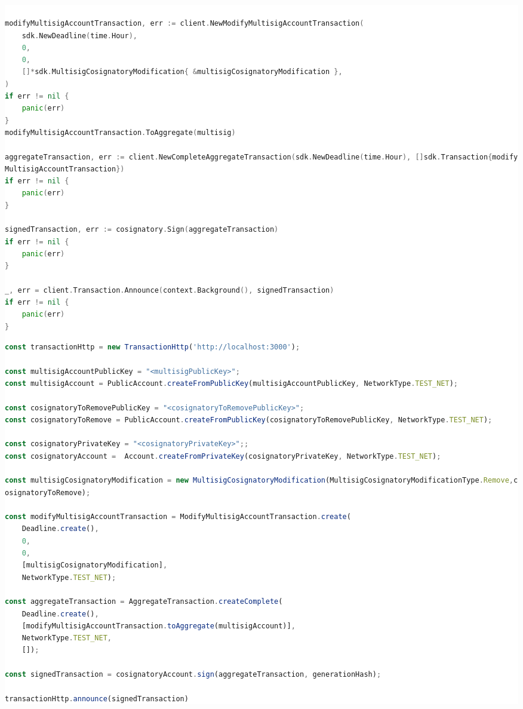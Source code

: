 ```go

modifyMultisigAccountTransaction, err := client.NewModifyMultisigAccountTransaction(
    sdk.NewDeadline(time.Hour),
    0,
    0,
    []*sdk.MultisigCosignatoryModification{ &multisigCosignatoryModification },
)
if err != nil {
    panic(err)
}
modifyMultisigAccountTransaction.ToAggregate(multisig)

aggregateTransaction, err := client.NewCompleteAggregateTransaction(sdk.NewDeadline(time.Hour), []sdk.Transaction{modifyMultisigAccountTransaction})
if err != nil {
    panic(err)
}

signedTransaction, err := cosignatory.Sign(aggregateTransaction)
if err != nil {
    panic(err)
}

_, err = client.Transaction.Announce(context.Background(), signedTransaction)
if err != nil {
    panic(err)
}
```


```js
const transactionHttp = new TransactionHttp('http://localhost:3000');

const multisigAccountPublicKey = "<multisigPublicKey>";
const multisigAccount = PublicAccount.createFromPublicKey(multisigAccountPublicKey, NetworkType.TEST_NET);

const cosignatoryToRemovePublicKey = "<cosignatoryToRemovePublicKey>";
const cosignatoryToRemove = PublicAccount.createFromPublicKey(cosignatoryToRemovePublicKey, NetworkType.TEST_NET);

const cosignatoryPrivateKey = "<cosignatoryPrivateKey>";;
const cosignatoryAccount =  Account.createFromPrivateKey(cosignatoryPrivateKey, NetworkType.TEST_NET);

const multisigCosignatoryModification = new MultisigCosignatoryModification(MultisigCosignatoryModificationType.Remove,cosignatoryToRemove);

const modifyMultisigAccountTransaction = ModifyMultisigAccountTransaction.create(
    Deadline.create(),
    0,
    0,
    [multisigCosignatoryModification],
    NetworkType.TEST_NET);

const aggregateTransaction = AggregateTransaction.createComplete(
    Deadline.create(),
    [modifyMultisigAccountTransaction.toAggregate(multisigAccount)],
    NetworkType.TEST_NET,
    []);

const signedTransaction = cosignatoryAccount.sign(aggregateTransaction, generationHash);

transactionHttp.announce(signedTransaction)
```
